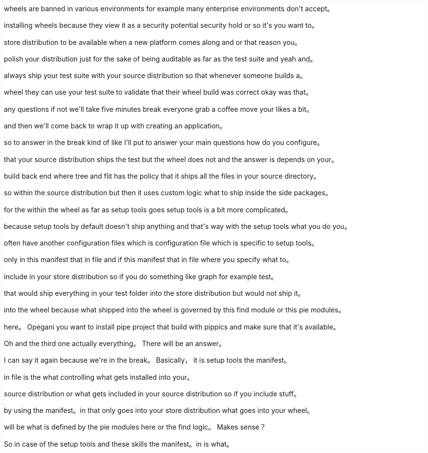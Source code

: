  wheels are banned in various environments for example many enterprise environments don't accept。

 installing wheels because they view it as a security potential security hold or so it's you want to。

 store distribution to be available when a new platform comes along and or that reason you。

 polish your distribution just for the sake of being auditable as far as the test suite and yeah and。

 always ship your test suite with your source distribution so that whenever someone builds a。

 wheel they can use your test suite to validate that their wheel build was correct okay was that。

 any questions if not we'll take five minutes break everyone grab a coffee move your likes a bit。

 and then we'll come back to wrap it up with creating an application。

 so to answer in the break kind of like I'll put to answer your main questions how do you configure。

 that your source distribution ships the test but the wheel does not and the answer is depends on your。

 build back end where tree and flit has the policy that it ships all the files in your source directory。

 so within the source distribution but then it uses custom logic what to ship inside the side packages。

 for the within the wheel as far as setup tools goes setup tools is a bit more complicated。

 because setup tools by default doesn't ship anything and that's way with the setup tools what you do you。

 often have another configuration files which is configuration file which is specific to setup tools。

 only in this manifest that in file and if this manifest that in file where you specify what to。

 include in your store distribution so if you do something like graph for example test。

 that would ship everything in your test folder into the store distribution but would not ship it。

 into the wheel because what shipped into the wheel is governed by this find module or this pie modules。

 here。 Opegani you want to install pipe project that build with pippics and make sure that it's available。

 Oh and the third one actually everything。 There will be an answer。

 I can say it again because we're in the break。 Basically， it is setup tools the manifest。

in file is the what controlling what gets installed into your。

 source distribution or what gets included in your source distribution so if you include stuff。

 by using the manifest。in that only goes into your store distribution what goes into your wheel。

 will be what is defined by the pie modules here or the find logic。 Makes sense？

 So in case of the setup tools and these skills the manifest。in is what。
